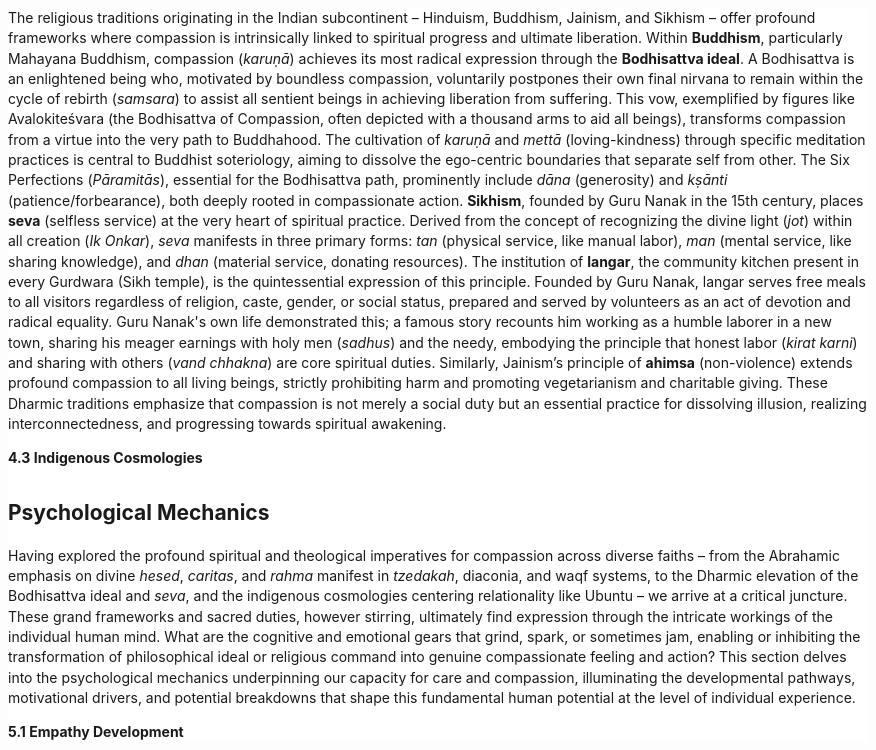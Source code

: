 The religious traditions originating in the Indian subcontinent – Hinduism, Buddhism, Jainism, and Sikhism – offer profound frameworks where compassion is intrinsically linked to spiritual progress and ultimate liberation. Within **Buddhism**, particularly Mahayana Buddhism, compassion (*karuṇā*) achieves its most radical expression through the **Bodhisattva ideal**. A Bodhisattva is an enlightened being who, motivated by boundless compassion, voluntarily postpones their own final nirvana to remain within the cycle of rebirth (*samsara*) to assist all sentient beings in achieving liberation from suffering. This vow, exemplified by figures like Avalokiteśvara (the Bodhisattva of Compassion, often depicted with a thousand arms to aid all beings), transforms compassion from a virtue into the very path to Buddhahood. The cultivation of *karuṇā* and *mettā* (loving-kindness) through specific meditation practices is central to Buddhist soteriology, aiming to dissolve the ego-centric boundaries that separate self from other. The Six Perfections (*Pāramitās*), essential for the Bodhisattva path, prominently include *dāna* (generosity) and *kṣānti* (patience/forbearance), both deeply rooted in compassionate action. **Sikhism**, founded by Guru Nanak in the 15th century, places **seva** (selfless service) at the very heart of spiritual practice. Derived from the concept of recognizing the divine light (*jot*) within all creation (*Ik Onkar*), *seva* manifests in three primary forms: *tan* (physical service, like manual labor), *man* (mental service, like sharing knowledge), and *dhan* (material service, donating resources). The institution of **langar**, the community kitchen present in every Gurdwara (Sikh temple), is the quintessential expression of this principle. Founded by Guru Nanak, langar serves free meals to all visitors regardless of religion, caste, gender, or social status, prepared and served by volunteers as an act of devotion and radical equality. Guru Nanak's own life demonstrated this; a famous story recounts him working as a humble laborer in a new town, sharing his meager earnings with holy men (*sadhus*) and the needy, embodying the principle that honest labor (*kirat karni*) and sharing with others (*vand chhakna*) are core spiritual duties. Similarly, Jainism’s principle of **ahimsa** (non-violence) extends profound compassion to all living beings, strictly prohibiting harm and promoting vegetarianism and charitable giving. These Dharmic traditions emphasize that compassion is not merely a social duty but an essential practice for dissolving illusion, realizing interconnectedness, and progressing towards spiritual awakening.

**4.3 Indigenous Cosmologies**

## Psychological Mechanics

Having explored the profound spiritual and theological imperatives for compassion across diverse faiths – from the Abrahamic emphasis on divine *hesed*, *caritas*, and *rahma* manifest in *tzedakah*, diaconia, and waqf systems, to the Dharmic elevation of the Bodhisattva ideal and *seva*, and the indigenous cosmologies centering relationality like Ubuntu – we arrive at a critical juncture. These grand frameworks and sacred duties, however stirring, ultimately find expression through the intricate workings of the individual human mind. What are the cognitive and emotional gears that grind, spark, or sometimes jam, enabling or inhibiting the transformation of philosophical ideal or religious command into genuine compassionate feeling and action? This section delves into the psychological mechanics underpinning our capacity for care and compassion, illuminating the developmental pathways, motivational drivers, and potential breakdowns that shape this fundamental human potential at the level of individual experience.

**5.1 Empathy Development**
